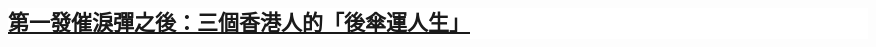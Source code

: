 
[第一發催淚彈之後：三個香港人的「後傘運人生」](https://www.dw.com/zh/%E7%AC%AC%E4%B8%80%E7%99%BC%E5%82%AC%E6%B7%9A%E5%BD%88%E4%B9%8B%E5%BE%8C%EF%BC%9A%E4%B8%89%E5%80%8B%E9%A6%99%E6%B8%AF%E4%BA%BA%E7%9A%84%E3%80%8C%E5%BE%8C%E5%82%98%E9%81%8B%E4%BA%BA%E7%94%9F%E3%80%8D/a-70509465)
------
